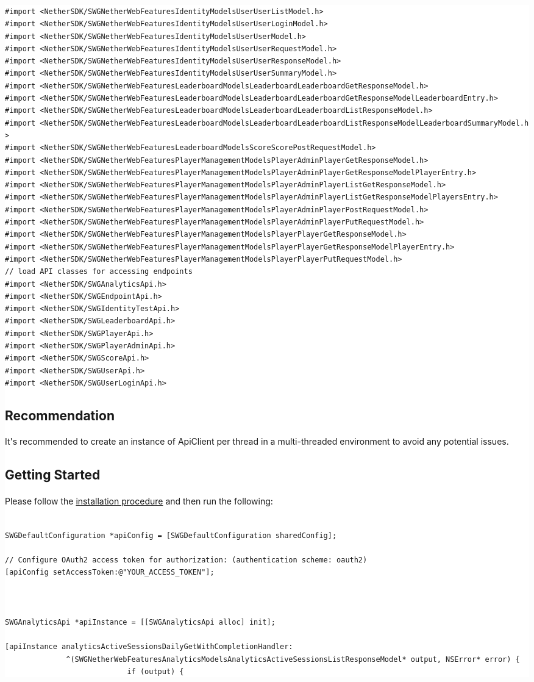 ```objc
#import <NetherSDK/SWGNetherWebFeaturesIdentityModelsUserUserListModel.h>
#import <NetherSDK/SWGNetherWebFeaturesIdentityModelsUserUserLoginModel.h>
#import <NetherSDK/SWGNetherWebFeaturesIdentityModelsUserUserModel.h>
#import <NetherSDK/SWGNetherWebFeaturesIdentityModelsUserUserRequestModel.h>
#import <NetherSDK/SWGNetherWebFeaturesIdentityModelsUserUserResponseModel.h>
#import <NetherSDK/SWGNetherWebFeaturesIdentityModelsUserUserSummaryModel.h>
#import <NetherSDK/SWGNetherWebFeaturesLeaderboardModelsLeaderboardLeaderboardGetResponseModel.h>
#import <NetherSDK/SWGNetherWebFeaturesLeaderboardModelsLeaderboardLeaderboardGetResponseModelLeaderboardEntry.h>
#import <NetherSDK/SWGNetherWebFeaturesLeaderboardModelsLeaderboardLeaderboardListResponseModel.h>
#import <NetherSDK/SWGNetherWebFeaturesLeaderboardModelsLeaderboardLeaderboardListResponseModelLeaderboardSummaryModel.h>
#import <NetherSDK/SWGNetherWebFeaturesLeaderboardModelsScoreScorePostRequestModel.h>
#import <NetherSDK/SWGNetherWebFeaturesPlayerManagementModelsPlayerAdminPlayerGetResponseModel.h>
#import <NetherSDK/SWGNetherWebFeaturesPlayerManagementModelsPlayerAdminPlayerGetResponseModelPlayerEntry.h>
#import <NetherSDK/SWGNetherWebFeaturesPlayerManagementModelsPlayerAdminPlayerListGetResponseModel.h>
#import <NetherSDK/SWGNetherWebFeaturesPlayerManagementModelsPlayerAdminPlayerListGetResponseModelPlayersEntry.h>
#import <NetherSDK/SWGNetherWebFeaturesPlayerManagementModelsPlayerAdminPlayerPostRequestModel.h>
#import <NetherSDK/SWGNetherWebFeaturesPlayerManagementModelsPlayerAdminPlayerPutRequestModel.h>
#import <NetherSDK/SWGNetherWebFeaturesPlayerManagementModelsPlayerPlayerGetResponseModel.h>
#import <NetherSDK/SWGNetherWebFeaturesPlayerManagementModelsPlayerPlayerGetResponseModelPlayerEntry.h>
#import <NetherSDK/SWGNetherWebFeaturesPlayerManagementModelsPlayerPlayerPutRequestModel.h>
// load API classes for accessing endpoints
#import <NetherSDK/SWGAnalyticsApi.h>
#import <NetherSDK/SWGEndpointApi.h>
#import <NetherSDK/SWGIdentityTestApi.h>
#import <NetherSDK/SWGLeaderboardApi.h>
#import <NetherSDK/SWGPlayerApi.h>
#import <NetherSDK/SWGPlayerAdminApi.h>
#import <NetherSDK/SWGScoreApi.h>
#import <NetherSDK/SWGUserApi.h>
#import <NetherSDK/SWGUserLoginApi.h>

```

## Recommendation

It's recommended to create an instance of ApiClient per thread in a multi-threaded environment to avoid any potential issues.

## Getting Started

Please follow the [installation procedure](#installation--usage) and then run the following:

```objc

SWGDefaultConfiguration *apiConfig = [SWGDefaultConfiguration sharedConfig];

// Configure OAuth2 access token for authorization: (authentication scheme: oauth2)
[apiConfig setAccessToken:@"YOUR_ACCESS_TOKEN"];



SWGAnalyticsApi *apiInstance = [[SWGAnalyticsApi alloc] init];

[apiInstance analyticsActiveSessionsDailyGetWithCompletionHandler: 
              ^(SWGNetherWebFeaturesAnalyticsModelsAnalyticsActiveSessionsListResponseModel* output, NSError* error) {
                            if (output) {
```